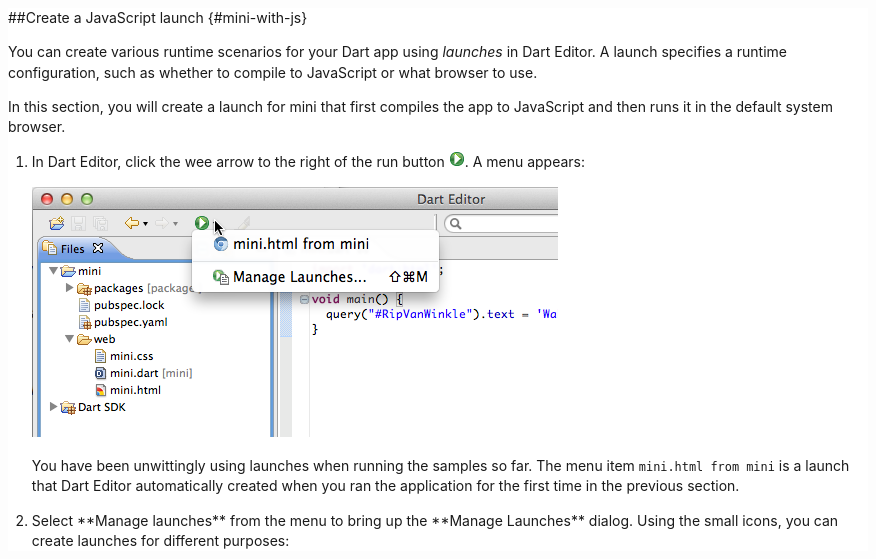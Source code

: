 ##Create a JavaScript launch {#mini-with-js}

You can create various runtime scenarios for your Dart app
using *launches* in Dart Editor.
A launch specifies a runtime configuration,
such as whether to compile to JavaScript
or what browser to use.

In this section,
you will create a launch for mini that first compiles the app to
JavaScript and then runs it in the default system browser.

<ol>
<li markdown="1">
In Dart Editor,
click the wee arrow to the right of the run button
<img src="images/run.png" width="16" height="16"
     alt="Run button">.
A menu appears:

<img src="images/manage-launches-menu.png"
     alt="Manage launches menu">

You have been unwittingly using launches when running
the samples so far.
The menu item `mini.html from mini` is a launch that Dart Editor
automatically created
when you ran the application for the first time
in the previous section.
</li>

<li markdown="1">
Select **Manage launches** from the menu
to bring up the **Manage Launches** dialog.
Using the small icons,
you can create launches for different purposes:
